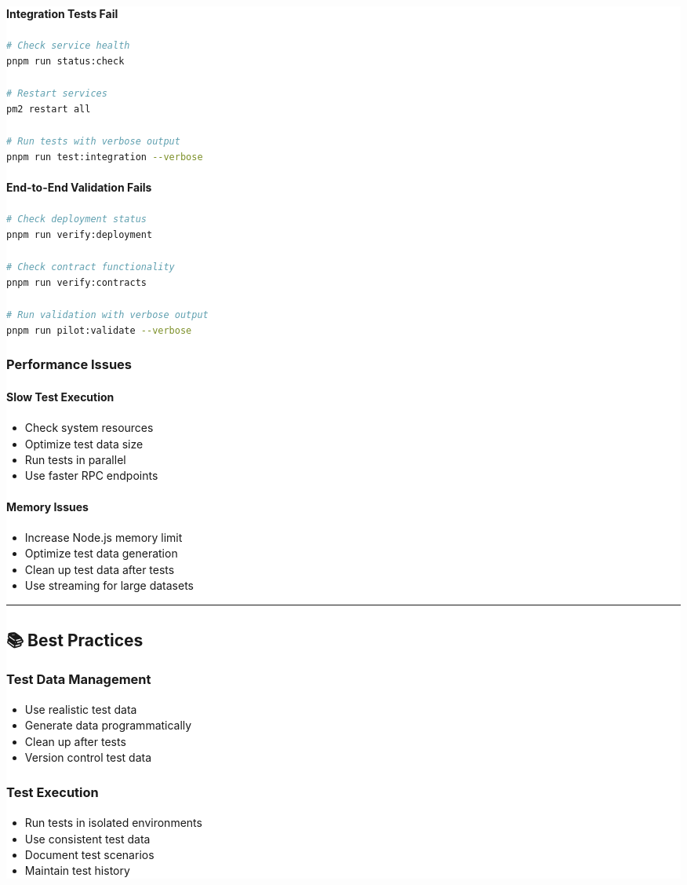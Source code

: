 #### **Integration Tests Fail**
```bash
# Check service health
pnpm run status:check

# Restart services
pm2 restart all

# Run tests with verbose output
pnpm run test:integration --verbose
```

#### **End-to-End Validation Fails**
```bash
# Check deployment status
pnpm run verify:deployment

# Check contract functionality
pnpm run verify:contracts

# Run validation with verbose output
pnpm run pilot:validate --verbose
```

### **Performance Issues**

#### **Slow Test Execution**
- Check system resources
- Optimize test data size
- Run tests in parallel
- Use faster RPC endpoints

#### **Memory Issues**
- Increase Node.js memory limit
- Optimize test data generation
- Clean up test data after tests
- Use streaming for large datasets

---

## 📚 **Best Practices**

### **Test Data Management**
- Use realistic test data
- Generate data programmatically
- Clean up after tests
- Version control test data

### **Test Execution**
- Run tests in isolated environments
- Use consistent test data
- Document test scenarios
- Maintain test history
